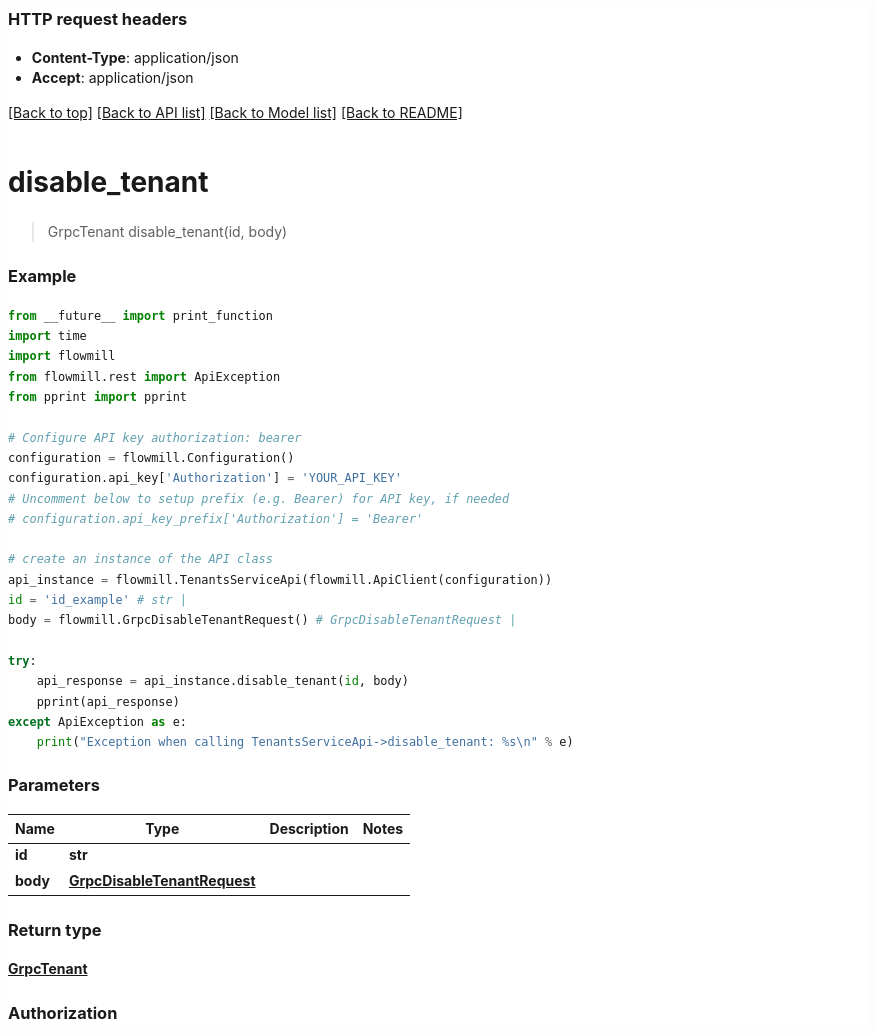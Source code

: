 ### HTTP request headers

 - **Content-Type**: application/json
 - **Accept**: application/json

[[Back to top]](#) [[Back to API list]](../README.md#documentation-for-api-endpoints) [[Back to Model list]](../README.md#documentation-for-models) [[Back to README]](../README.md)

# **disable_tenant**
> GrpcTenant disable_tenant(id, body)



### Example
```python
from __future__ import print_function
import time
import flowmill
from flowmill.rest import ApiException
from pprint import pprint

# Configure API key authorization: bearer
configuration = flowmill.Configuration()
configuration.api_key['Authorization'] = 'YOUR_API_KEY'
# Uncomment below to setup prefix (e.g. Bearer) for API key, if needed
# configuration.api_key_prefix['Authorization'] = 'Bearer'

# create an instance of the API class
api_instance = flowmill.TenantsServiceApi(flowmill.ApiClient(configuration))
id = 'id_example' # str | 
body = flowmill.GrpcDisableTenantRequest() # GrpcDisableTenantRequest | 

try:
    api_response = api_instance.disable_tenant(id, body)
    pprint(api_response)
except ApiException as e:
    print("Exception when calling TenantsServiceApi->disable_tenant: %s\n" % e)
```

### Parameters

Name | Type | Description  | Notes
------------- | ------------- | ------------- | -------------
 **id** | **str**|  | 
 **body** | [**GrpcDisableTenantRequest**](GrpcDisableTenantRequest.md)|  | 

### Return type

[**GrpcTenant**](GrpcTenant.md)

### Authorization
